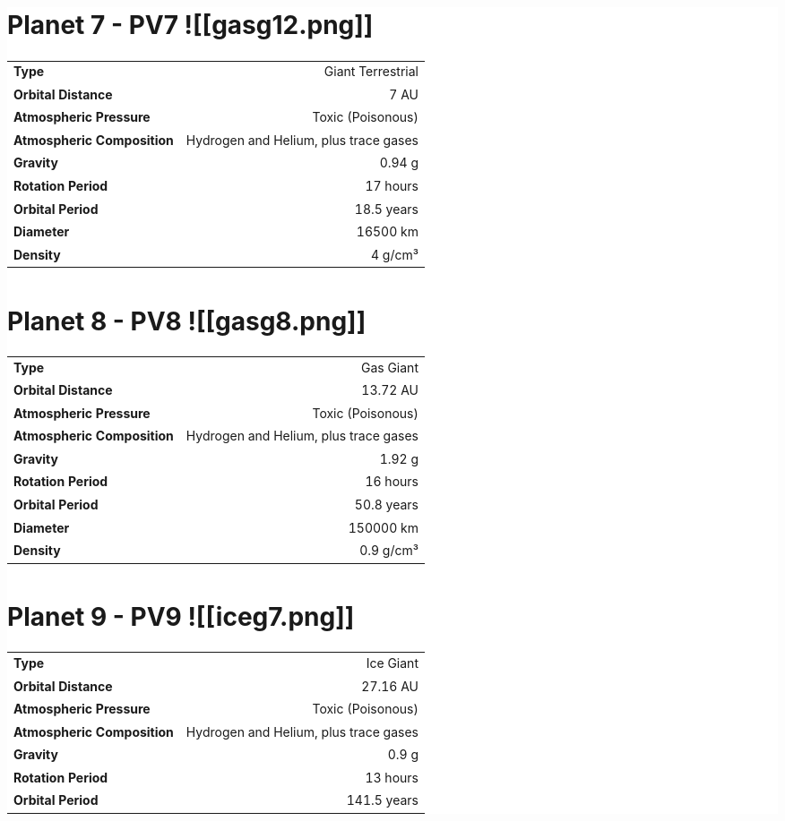 



# Planet 7 - PV7 ![[gasg12.png]]
|                             |                           |
| --------------------------- | -------------------------:|
| **Type**                    |             Giant Terrestrial |
| **Orbital Distance**        |   7 AU |
| **Atmospheric Pressure**    |       Toxic (Poisonous) |
| **Atmospheric Composition** |      Hydrogen and Helium, plus trace gases |
| **Gravity**                 |        0.94 g |
| **Rotation Period**         |  17 hours |
| **Orbital Period** | 18.5 years |
| **Diameter**                |      16500 km | 
| **Density**                 |    4 g/cm³ |





# Planet 8 - PV8 ![[gasg8.png]]
|                             |                           |
| --------------------------- | -------------------------:|
| **Type**                    |             Gas Giant |
| **Orbital Distance**        |   13.72 AU |
| **Atmospheric Pressure**    |       Toxic (Poisonous) |
| **Atmospheric Composition** |      Hydrogen and Helium, plus trace gases |
| **Gravity**                 |        1.92 g |
| **Rotation Period**         |  16 hours |
| **Orbital Period** | 50.8 years |
| **Diameter**                |      150000 km | 
| **Density**                 |    0.9 g/cm³ |





# Planet 9 - PV9 ![[iceg7.png]]
|                             |                           |
| --------------------------- | -------------------------:|
| **Type**                    |             Ice Giant |
| **Orbital Distance**        |   27.16 AU |
| **Atmospheric Pressure**    |       Toxic (Poisonous) |
| **Atmospheric Composition** |      Hydrogen and Helium, plus trace gases |
| **Gravity**                 |        0.9 g |
| **Rotation Period**         |  13 hours |
| **Orbital Period** | 141.5 years |
